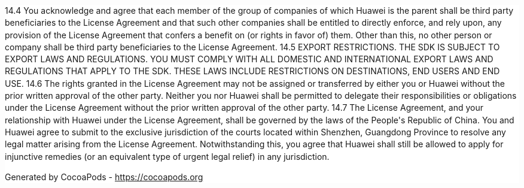 14.4 You acknowledge and agree that each member of the group of companies of which Huawei is the parent shall be third party beneficiaries to the License Agreement and that such other companies shall be entitled to directly enforce, and rely upon, any provision of the License Agreement that confers a benefit on (or rights in favor of) them. Other than this, no other person or company shall be third party beneficiaries to the License Agreement. 
14.5 EXPORT RESTRICTIONS. THE SDK IS SUBJECT TO EXPORT LAWS AND REGULATIONS. YOU MUST COMPLY WITH ALL DOMESTIC AND INTERNATIONAL EXPORT LAWS AND REGULATIONS THAT APPLY TO THE SDK. THESE LAWS INCLUDE RESTRICTIONS ON DESTINATIONS, END USERS AND END USE. 
14.6 The rights granted in the License Agreement may not be assigned or transferred by either you or Huawei without the prior written approval of the other party. Neither you nor Huawei shall be permitted to delegate their responsibilities or obligations under the License Agreement without the prior written approval of the other party. 
14.7 The License Agreement, and your relationship with Huawei under the License Agreement, shall be governed by the laws of the People's Republic of China. You and Huawei agree to submit to the exclusive jurisdiction of the courts located within Shenzhen, Guangdong Province to resolve any legal matter arising from the License Agreement. Notwithstanding this, you agree that Huawei shall still be allowed to apply for injunctive remedies (or an equivalent type of urgent legal relief) in any jurisdiction. 


Generated by CocoaPods - https://cocoapods.org
